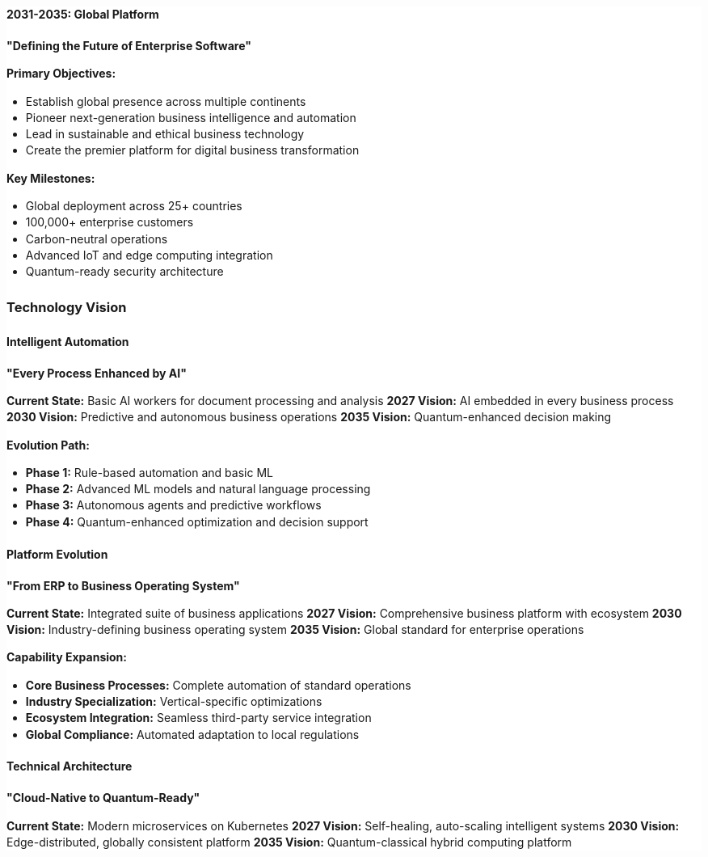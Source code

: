 #### 2031-2035: Global Platform
**"Defining the Future of Enterprise Software"**

**Primary Objectives:**
- Establish global presence across multiple continents
- Pioneer next-generation business intelligence and automation
- Lead in sustainable and ethical business technology
- Create the premier platform for digital business transformation

**Key Milestones:**
- Global deployment across 25+ countries
- 100,000+ enterprise customers
- Carbon-neutral operations
- Advanced IoT and edge computing integration
- Quantum-ready security architecture

### Technology Vision

#### Intelligent Automation
**"Every Process Enhanced by AI"**

**Current State:** Basic AI workers for document processing and analysis
**2027 Vision:** AI embedded in every business process
**2030 Vision:** Predictive and autonomous business operations
**2035 Vision:** Quantum-enhanced decision making

**Evolution Path:**
- **Phase 1:** Rule-based automation and basic ML
- **Phase 2:** Advanced ML models and natural language processing
- **Phase 3:** Autonomous agents and predictive workflows
- **Phase 4:** Quantum-enhanced optimization and decision support

#### Platform Evolution
**"From ERP to Business Operating System"**

**Current State:** Integrated suite of business applications
**2027 Vision:** Comprehensive business platform with ecosystem
**2030 Vision:** Industry-defining business operating system
**2035 Vision:** Global standard for enterprise operations

**Capability Expansion:**
- **Core Business Processes:** Complete automation of standard operations
- **Industry Specialization:** Vertical-specific optimizations
- **Ecosystem Integration:** Seamless third-party service integration
- **Global Compliance:** Automated adaptation to local regulations

#### Technical Architecture
**"Cloud-Native to Quantum-Ready"**

**Current State:** Modern microservices on Kubernetes
**2027 Vision:** Self-healing, auto-scaling intelligent systems
**2030 Vision:** Edge-distributed, globally consistent platform
**2035 Vision:** Quantum-classical hybrid computing platform
